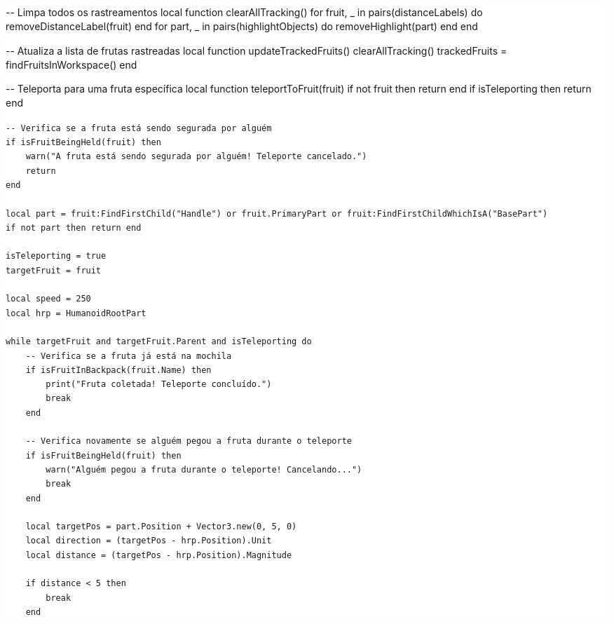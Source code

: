 -- Limpa todos os rastreamentos
local function clearAllTracking()
    for fruit, _ in pairs(distanceLabels) do
        removeDistanceLabel(fruit)
    end
    for part, _ in pairs(highlightObjects) do
        removeHighlight(part)
    end
end

-- Atualiza a lista de frutas rastreadas
local function updateTrackedFruits()
    clearAllTracking()
    trackedFruits = findFruitsInWorkspace()
end

-- Teleporta para uma fruta específica
local function teleportToFruit(fruit)
    if not fruit then return end
    if isTeleporting then return end
    
    -- Verifica se a fruta está sendo segurada por alguém
    if isFruitBeingHeld(fruit) then
        warn("A fruta está sendo segurada por alguém! Teleporte cancelado.")
        return
    end
    
    local part = fruit:FindFirstChild("Handle") or fruit.PrimaryPart or fruit:FindFirstChildWhichIsA("BasePart")
    if not part then return end

    isTeleporting = true
    targetFruit = fruit

    local speed = 250
    local hrp = HumanoidRootPart

    while targetFruit and targetFruit.Parent and isTeleporting do
        -- Verifica se a fruta já está na mochila
        if isFruitInBackpack(fruit.Name) then
            print("Fruta coletada! Teleporte concluído.")
            break
        end
        
        -- Verifica novamente se alguém pegou a fruta durante o teleporte
        if isFruitBeingHeld(fruit) then
            warn("Alguém pegou a fruta durante o teleporte! Cancelando...")
            break
        end
        
        local targetPos = part.Position + Vector3.new(0, 5, 0)
        local direction = (targetPos - hrp.Position).Unit
        local distance = (targetPos - hrp.Position).Magnitude

        if distance < 5 then    
            break    
        end    
